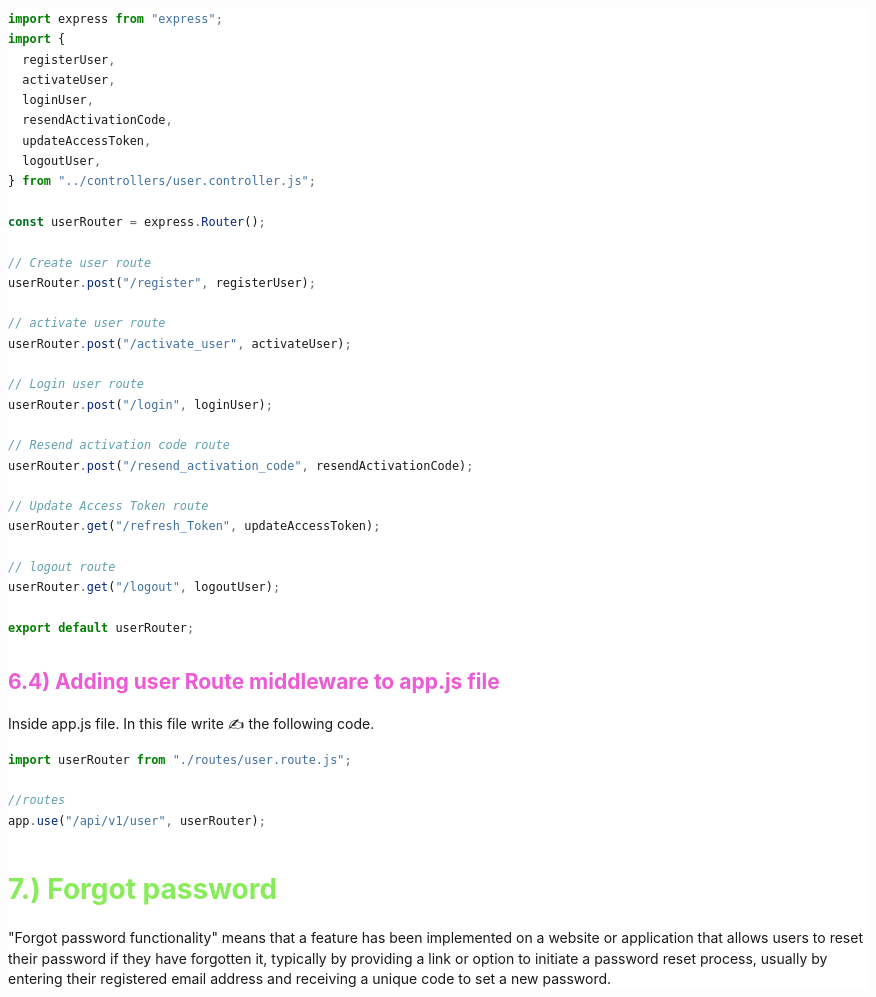 ```js
import express from "express";
import {
  registerUser,
  activateUser,
  loginUser,
  resendActivationCode,
  updateAccessToken,
  logoutUser,
} from "../controllers/user.controller.js";

const userRouter = express.Router();

// Create user route
userRouter.post("/register", registerUser);

// activate user route
userRouter.post("/activate_user", activateUser);

// Login user route
userRouter.post("/login", loginUser);

// Resend activation code route
userRouter.post("/resend_activation_code", resendActivationCode);

// Update Access Token route
userRouter.get("/refresh_Token", updateAccessToken);

// logout route
userRouter.get("/logout", logoutUser);

export default userRouter;
```

## <span style="color:rgb(236, 90, 212) ; "> 6.4) Adding user Route middleware to app.js file </span>

Inside <a>app.js </a> file. In this file write ✍️ the following code.

```js
import userRouter from "./routes/user.route.js";

//routes
app.use("/api/v1/user", userRouter);
```

# <span style="color:rgb(136, 236, 90) ; "> 7.) Forgot password </span>

"Forgot password functionality" means that a feature has been implemented on a website or application that allows users to reset their password if they have forgotten it, typically by providing a link or option to initiate a password reset process, usually by entering their registered email address and receiving a unique code to set a new password.

